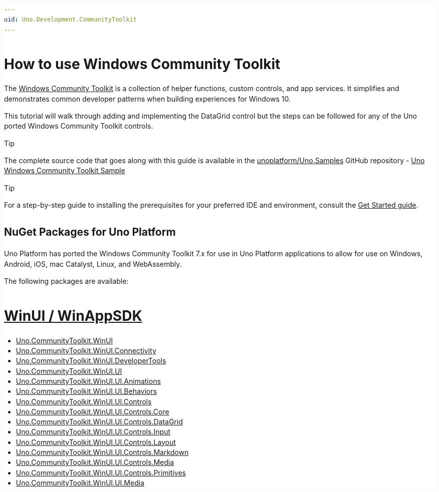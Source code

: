 ```yaml
---
uid: Uno.Development.CommunityToolkit
---
```


# How to use Windows Community Toolkit

The [Windows Community Toolkit](https://learn.microsoft.com/windows/communitytoolkit/) is a collection of helper functions, custom controls, and app services. It simplifies and demonstrates common developer patterns when building experiences for Windows 10.

This tutorial will walk through adding and implementing the DataGrid control but the steps can be followed for any of the Uno ported Windows Community Toolkit controls.

> [!TIP]
> The complete source code that goes along with this guide is available in the [unoplatform/Uno.Samples](https://github.com/unoplatform/Uno.Samples) GitHub repository - [Uno Windows Community Toolkit Sample](https://github.com/unoplatform/Uno.Samples/tree/master/UI/UnoWCTDataGridSample)

> [!TIP]
> For a step-by-step guide to installing the prerequisites for your preferred IDE and environment, consult the [Get Started guide](xref:Uno.GetStarted).

## NuGet Packages for Uno Platform

Uno Platform has ported the Windows Community Toolkit 7.x for use in Uno Platform applications to allow for use on Windows,
Android, iOS, mac Catalyst, Linux, and WebAssembly.

The following packages are available:

# [WinUI / WinAppSDK](#tab/tabid-winui)

- [Uno.CommunityToolkit.WinUI](https://www.nuget.org/packages/Uno.CommunityToolkit.WinUI)
- [Uno.CommunityToolkit.WinUI.Connectivity](https://www.nuget.org/packages/Uno.CommunityToolkit.WinUI.Connectivity)
- [Uno.CommunityToolkit.WinUI.DeveloperTools](https://www.nuget.org/packages/Uno.CommunityToolkit.WinUI.DeveloperTools)
- [Uno.CommunityToolkit.WinUI.UI](https://www.nuget.org/packages/Uno.CommunityToolkit.WinUI.UI)
- [Uno.CommunityToolkit.WinUI.UI.Animations](https://www.nuget.org/packages/Uno.CommunityToolkit.WinUI.UI.Animations)
- [Uno.CommunityToolkit.WinUI.UI.Behaviors](https://www.nuget.org/packages/Uno.CommunityToolkit.WinUI.UI.Behaviors)
- [Uno.CommunityToolkit.WinUI.UI.Controls](https://www.nuget.org/packages/Uno.CommunityToolkit.WinUI.UI.Controls)
- [Uno.CommunityToolkit.WinUI.UI.Controls.Core](https://www.nuget.org/packages/Uno.CommunityToolkit.WinUI.UI.Controls.Core)
- [Uno.CommunityToolkit.WinUI.UI.Controls.DataGrid](https://www.nuget.org/packages/Uno.CommunityToolkit.WinUI.UI.Controls.DataGrid)
- [Uno.CommunityToolkit.WinUI.UI.Controls.Input](https://www.nuget.org/packages/Uno.CommunityToolkit.WinUI.UI.Controls.Input)
- [Uno.CommunityToolkit.WinUI.UI.Controls.Layout](https://www.nuget.org/packages/Uno.CommunityToolkit.WinUI.UI.Controls.Layout)
- [Uno.CommunityToolkit.WinUI.UI.Controls.Markdown](https://www.nuget.org/packages/Uno.CommunityToolkit.WinUI.UI.Controls.Markdown)
- [Uno.CommunityToolkit.WinUI.UI.Controls.Media](https://www.nuget.org/packages/Uno.CommunityToolkit.WinUI.UI.Controls.Media)
- [Uno.CommunityToolkit.WinUI.UI.Controls.Primitives](https://www.nuget.org/packages/Uno.CommunityToolkit.WinUI.UI.Controls.Primitives)
- [Uno.CommunityToolkit.WinUI.UI.Media](https://www.nuget.org/packages/Uno.CommunityToolkit.WinUI.UI.Media)
